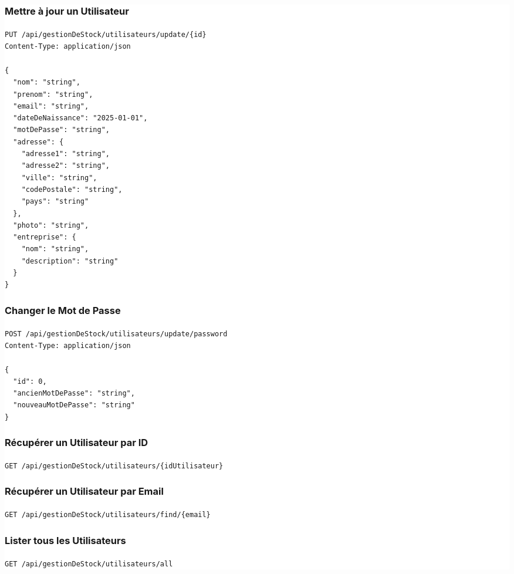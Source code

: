 ### Mettre à jour un Utilisateur
```http
PUT /api/gestionDeStock/utilisateurs/update/{id}
Content-Type: application/json

{
  "nom": "string",
  "prenom": "string",
  "email": "string",
  "dateDeNaissance": "2025-01-01",
  "motDePasse": "string",
  "adresse": {
    "adresse1": "string",
    "adresse2": "string",
    "ville": "string",
    "codePostale": "string",
    "pays": "string"
  },
  "photo": "string",
  "entreprise": {
    "nom": "string",
    "description": "string"
  }
}
```

### Changer le Mot de Passe
```http
POST /api/gestionDeStock/utilisateurs/update/password
Content-Type: application/json

{
  "id": 0,
  "ancienMotDePasse": "string",
  "nouveauMotDePasse": "string"
}
```

### Récupérer un Utilisateur par ID
```http
GET /api/gestionDeStock/utilisateurs/{idUtilisateur}
```

### Récupérer un Utilisateur par Email
```http
GET /api/gestionDeStock/utilisateurs/find/{email}
```

### Lister tous les Utilisateurs
```http
GET /api/gestionDeStock/utilisateurs/all
```
